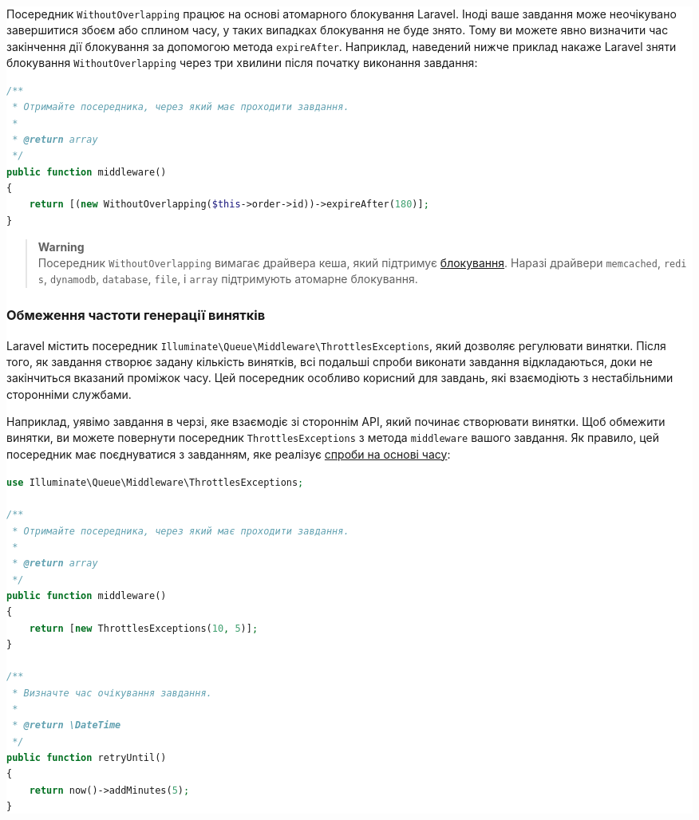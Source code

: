 Посередник `WithoutOverlapping` працює на основі атомарного блокування Laravel. Іноді ваше завдання може неочікувано завершитися збоєм або сплином часу, у таких випадках блокування не буде знято. Тому ви можете явно визначити час закінчення дії блокування за допомогою метода `expireAfter`. Наприклад, наведений нижче приклад накаже Laravel зняти блокування `WithoutOverlapping` через три хвилини після початку виконання завдання:

```php
/**
 * Отримайте посередника, через який має проходити завдання.
 *
 * @return array
 */
public function middleware()
{
    return [(new WithoutOverlapping($this->order->id))->expireAfter(180)];
}
```

> **Warning**  
> Посередник `WithoutOverlapping` вимагає драйвера кеша, який підтримує [блокування](cache.md#atomic-locks). Наразі драйвери `memcached`, `redis`, `dynamodb`, `database`, `file`, і `array` підтримують атомарне блокування.

<a name="throttling-exceptions"></a>

### Обмеження частоти генерації винятків

Laravel містить посередник `Illuminate\Queue\Middleware\ThrottlesExceptions`, який дозволяє регулювати винятки. Після того, як завдання створює задану кількість винятків, всі подальші спроби виконати завдання відкладаються, доки не закінчиться вказаний проміжок часу. Цей посередник особливо корисний для завдань, які взаємодіють з нестабільними сторонніми службами.

Наприклад, уявімо завдання в черзі, яке взаємодіє зі стороннім API, який починає створювати винятки. Щоб обмежити винятки, ви можете повернути посередник `ThrottlesExceptions` з метода `middleware` вашого завдання. Як правило, цей посередник має поєднуватися з завданням, яке реалізує [спроби на основі часу](#time-based-attempts):

```php
use Illuminate\Queue\Middleware\ThrottlesExceptions;

/**
 * Отримайте посередника, через який має проходити завдання.
 *
 * @return array
 */
public function middleware()
{
    return [new ThrottlesExceptions(10, 5)];
}

/**
 * Визначте час очікування завдання.
 *
 * @return \DateTime
 */
public function retryUntil()
{
    return now()->addMinutes(5);
}
```
